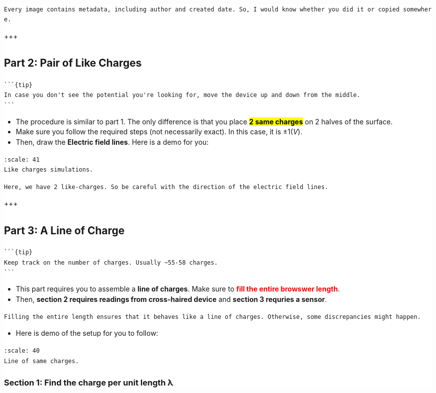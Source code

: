 ```{warning}
Every image contains metadata, including author and created date. So, I would know whether you did it or copied somewhere.
```

+++

## Part 2: Pair of Like Charges

````{margin}
```{tip}
In case you don't see the potential you're looking for, move the device up and down from the middle.
```
````

- The procedure is similar to part 1. The only difference is that you place <mark><b>2 same charges</b></mark> on 2 halves of the surface.
- Make sure you follow the required steps (not necessarily exact). In this case, it is $\pm1(V)$.
- Then, draw the **Electric field lines**. Here is a demo for you:

```{figure} ../../images/lab5/part2.png
:scale: 41
Like charges simulations.
```

```{caution}
Here, we have 2 like-charges. So be careful with the direction of the electric field lines.
```

+++

## Part 3: A Line of Charge

````{margin}
```{tip}
Keep track on the number of charges. Usually ~55-58 charges.
```
````

- This part requires you to assemble a **line of charges**. Make sure to <font color='red'><b>fill the entire browswer length</b></font>.
- Then, **section 2 requires readings from cross-haired device** and **section 3 requries a sensor**.

```{seealso}
Filling the entire length ensures that it behaves like a line of charges. Otherwise, some discrepancies might happen.
```

- Here is demo of the setup for you to follow:

```{figure} ../../images/lab5/part3.png
:scale: 40
Line of same charges.
```

### Section 1: Find the charge per unit length λ
